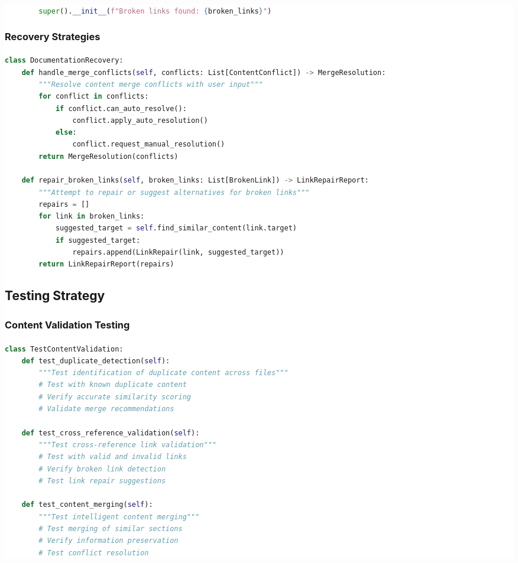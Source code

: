 ```python
        super().__init__(f"Broken links found: {broken_links}")
```

### Recovery Strategies

```python
class DocumentationRecovery:
    def handle_merge_conflicts(self, conflicts: List[ContentConflict]) -> MergeResolution:
        """Resolve content merge conflicts with user input"""
        for conflict in conflicts:
            if conflict.can_auto_resolve():
                conflict.apply_auto_resolution()
            else:
                conflict.request_manual_resolution()
        return MergeResolution(conflicts)
    
    def repair_broken_links(self, broken_links: List[BrokenLink]) -> LinkRepairReport:
        """Attempt to repair or suggest alternatives for broken links"""
        repairs = []
        for link in broken_links:
            suggested_target = self.find_similar_content(link.target)
            if suggested_target:
                repairs.append(LinkRepair(link, suggested_target))
        return LinkRepairReport(repairs)
```

## Testing Strategy

### Content Validation Testing

```python
class TestContentValidation:
    def test_duplicate_detection(self):
        """Test identification of duplicate content across files"""
        # Test with known duplicate content
        # Verify accurate similarity scoring
        # Validate merge recommendations
        
    def test_cross_reference_validation(self):
        """Test cross-reference link validation"""
        # Test with valid and invalid links
        # Verify broken link detection
        # Test link repair suggestions
        
    def test_content_merging(self):
        """Test intelligent content merging"""
        # Test merging of similar sections
        # Verify information preservation
        # Test conflict resolution
```
